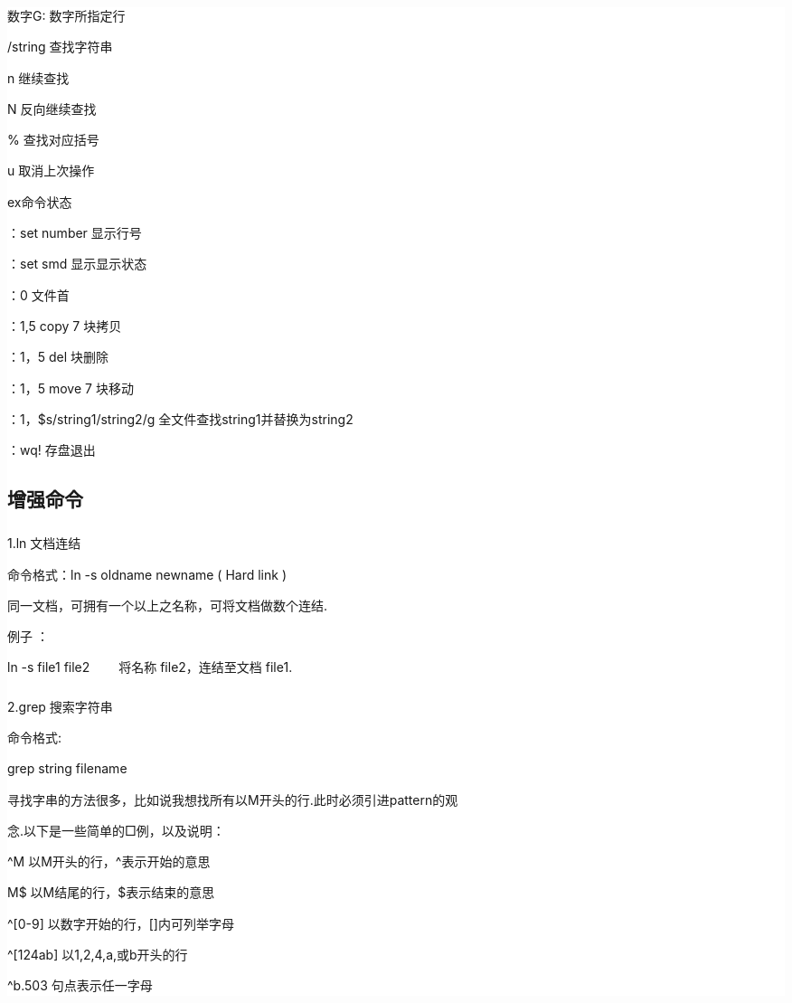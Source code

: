 数字G: 数字所指定行

/string 查找字符串

n 继续查找

N 反向继续查找

% 查找对应括号

u 取消上次操作

ex命令状态 

：set number 显示行号

：set smd 显示显示状态

：0 文件首

：1,5 copy 7 块拷贝

：1，5 del 块删除

：1，5 move 7 块移动

：1，$s/string1/string2/g 全文件查找string1并替换为string2

：wq! 存盘退出


<h2 id = "er">增强命令</h2>

<h3 id = "ln"></h3>
1.ln 文档连结

命令格式：ln -s oldname newname ( Hard link )

同一文档，可拥有一个以上之名称，可将文档做数个连结.

例子 ：

ln -s file1 file2 　　将名称 file2，连结至文档 file1.

<h3 id = "grep"></h3>
2.grep 搜索字符串

命令格式: 

grep string filename


寻找字串的方法很多，比如说我想找所有以M开头的行.此时必须引进pattern的观

念.以下是一些简单的□例，以及说明：


^M 以M开头的行，^表示开始的意思

M$ 以M结尾的行，$表示结束的意思

^[0-9] 以数字开始的行，[]内可列举字母

^[124ab] 以1,2,4,a,或b开头的行

^b.503 句点表示任一字母
